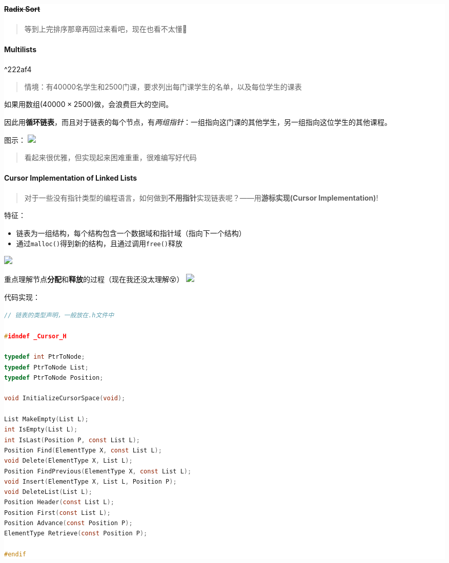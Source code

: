 #### ~~Radix Sort~~

> 等到上完排序那章再回过来看吧，现在也看不太懂🐶

#### Multilists

^222af4

> 情境：有40000名学生和2500门课，要求列出每门课学生的名单，以及每位学生的课表

如果用数组($40000 \times 2500$)做，会浪费巨大的空间。

因此用**循环链表**，而且对于链表的每个节点，有*两组指针*：一组指向这门课的其他学生，另一组指向这位学生的其他课程。

图示：
![](Quicker_20240308_214222.png)
>看起来很优雅，但实现起来困难重重，很难编写好代码

#### Cursor Implementation of Linked Lists

> 对于一些没有指针类型的编程语言，如何做到**不用指针**实现链表呢？——用**游标实现(Cursor Implementation)**!

特征：
+ 链表为一组结构，每个结构包含一个数据域和指针域（指向下一个结构）
+ 通过`malloc()`得到新的结构，且通过调用`free()`释放

![](Quicker_20240308_214733.png)

重点理解节点**分配**和**释放**的过程（现在我还没太理解😵）
![](Quicker_20240308_215059.png)

代码实现：
``` c
// 链表的类型声明，一般放在.h文件中

#idndef _Cursor_H

typedef int PtrToNode;
typedef PtrToNode List;
typedef PtrToNode Position;

void InitializeCursorSpace(void);

List MakeEmpty(List L);
int IsEmpty(List L);
int IsLast(Position P, const List L);
Position Find(ElementType X, const List L);
void Delete(ElementType X, List L);
Position FindPrevious(ElementType X, const List L);
void Insert(ElementType X, List L, Position P);
void DeleteList(List L);
Position Header(const List L);
Position First(const List L);
Position Advance(const Position P);
ElementType Retrieve(const Position P);

#endif
```
